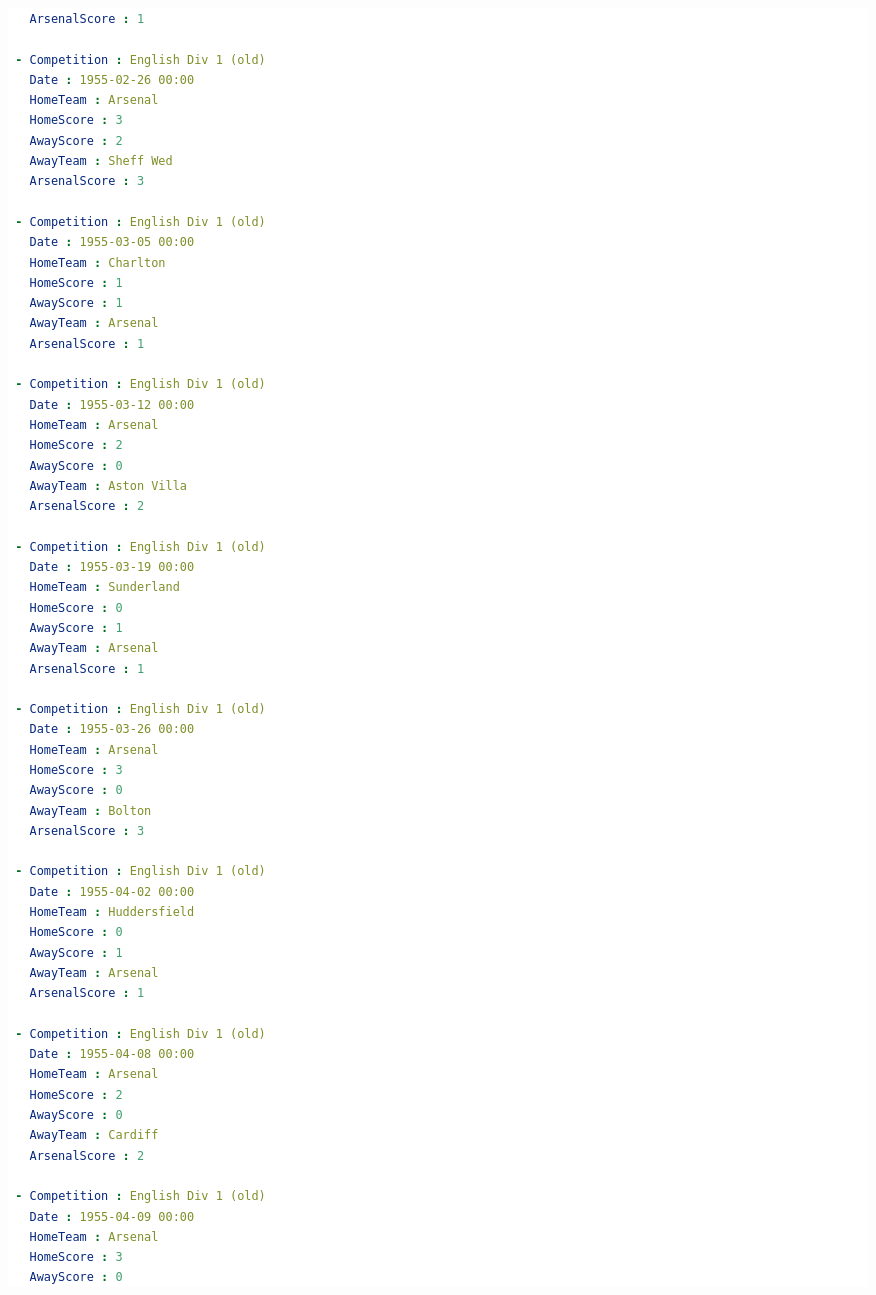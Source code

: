 ```yaml
   ArsenalScore : 1

 - Competition : English Div 1 (old)
   Date : 1955-02-26 00:00
   HomeTeam : Arsenal
   HomeScore : 3
   AwayScore : 2
   AwayTeam : Sheff Wed
   ArsenalScore : 3

 - Competition : English Div 1 (old)
   Date : 1955-03-05 00:00
   HomeTeam : Charlton
   HomeScore : 1
   AwayScore : 1
   AwayTeam : Arsenal
   ArsenalScore : 1

 - Competition : English Div 1 (old)
   Date : 1955-03-12 00:00
   HomeTeam : Arsenal
   HomeScore : 2
   AwayScore : 0
   AwayTeam : Aston Villa
   ArsenalScore : 2

 - Competition : English Div 1 (old)
   Date : 1955-03-19 00:00
   HomeTeam : Sunderland
   HomeScore : 0
   AwayScore : 1
   AwayTeam : Arsenal
   ArsenalScore : 1

 - Competition : English Div 1 (old)
   Date : 1955-03-26 00:00
   HomeTeam : Arsenal
   HomeScore : 3
   AwayScore : 0
   AwayTeam : Bolton
   ArsenalScore : 3

 - Competition : English Div 1 (old)
   Date : 1955-04-02 00:00
   HomeTeam : Huddersfield
   HomeScore : 0
   AwayScore : 1
   AwayTeam : Arsenal
   ArsenalScore : 1

 - Competition : English Div 1 (old)
   Date : 1955-04-08 00:00
   HomeTeam : Arsenal
   HomeScore : 2
   AwayScore : 0
   AwayTeam : Cardiff
   ArsenalScore : 2

 - Competition : English Div 1 (old)
   Date : 1955-04-09 00:00
   HomeTeam : Arsenal
   HomeScore : 3
   AwayScore : 0
```